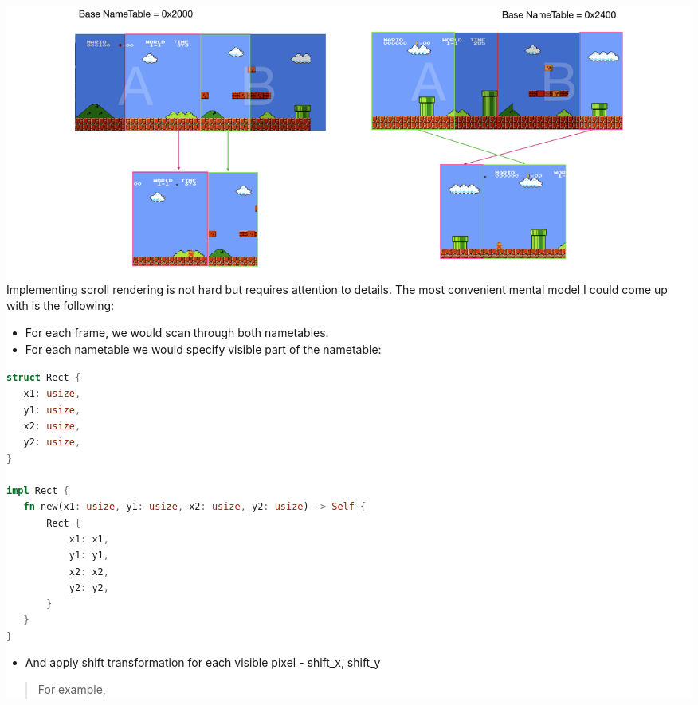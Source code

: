 <div style="text-align:center;"><img src="./images/ch8/image_5_scroll_caveats.png" width="80%"/></div>

Implementing scroll rendering is not hard but requires attention to details. The most convenient mental model I could come up with is the following:
* For each frame, we would scan through both nametables.
* For each nametable we would specify visible part of the nametable:

```rust
struct Rect {
   x1: usize,
   y1: usize,
   x2: usize,
   y2: usize,
}
 
impl Rect {
   fn new(x1: usize, y1: usize, x2: usize, y2: usize) -> Self {
       Rect {
           x1: x1,
           y1: y1,
           x2: x2,
           y2: y2,
       }
   }
}
```

* And apply shift transformation for each visible pixel - shift_x, shift_y

> For example,
